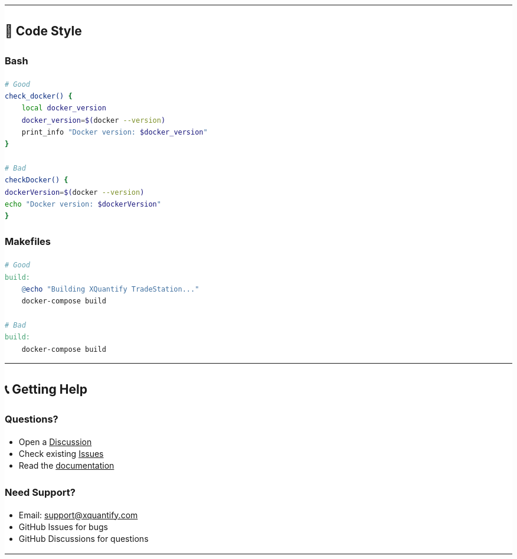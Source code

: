```markdown
```

---

## 🎨 Code Style

### Bash

```bash
# Good
check_docker() {
    local docker_version
    docker_version=$(docker --version)
    print_info "Docker version: $docker_version"
}

# Bad
checkDocker() {
dockerVersion=$(docker --version)
echo "Docker version: $dockerVersion"
}
```

### Makefiles

```makefile
# Good
build:
	@echo "Building XQuantify TradeStation..."
	docker-compose build

# Bad
build:
	docker-compose build
```

---

## 📞 Getting Help

### Questions?

- Open a [Discussion](https://github.com/yourusername/xquantify-tradestation/discussions)
- Check existing [Issues](https://github.com/yourusername/xquantify-tradestation/issues)
- Read the [documentation](README.md)

### Need Support?

- Email: support@xquantify.com
- GitHub Issues for bugs
- GitHub Discussions for questions

---